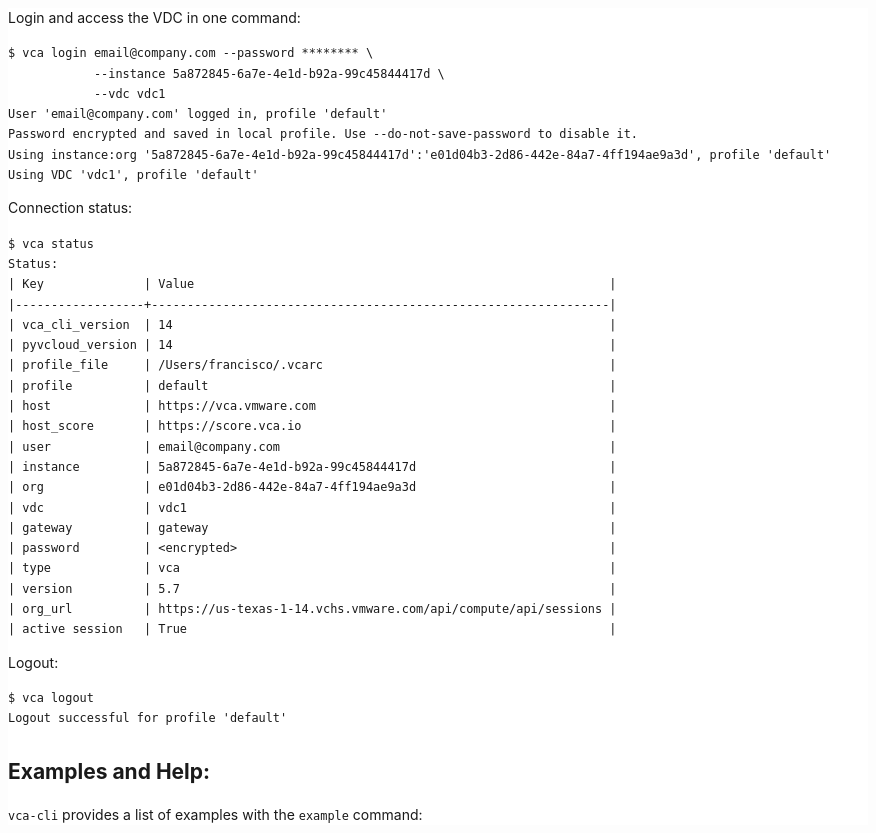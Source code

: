 Login and access the VDC in one command:

    $ vca login email@company.com --password ******** \
                --instance 5a872845-6a7e-4e1d-b92a-99c45844417d \
                --vdc vdc1
    User 'email@company.com' logged in, profile 'default'
    Password encrypted and saved in local profile. Use --do-not-save-password to disable it.
    Using instance:org '5a872845-6a7e-4e1d-b92a-99c45844417d':'e01d04b3-2d86-442e-84a7-4ff194ae9a3d', profile 'default'
    Using VDC 'vdc1', profile 'default'

Connection status:

    $ vca status
    Status:
    | Key              | Value                                                          |
    |------------------+----------------------------------------------------------------|
    | vca_cli_version  | 14                                                             |
    | pyvcloud_version | 14                                                             |
    | profile_file     | /Users/francisco/.vcarc                                        |
    | profile          | default                                                        |
    | host             | https://vca.vmware.com                                         |
    | host_score       | https://score.vca.io                                           |
    | user             | email@company.com                                              |
    | instance         | 5a872845-6a7e-4e1d-b92a-99c45844417d                           |
    | org              | e01d04b3-2d86-442e-84a7-4ff194ae9a3d                           |
    | vdc              | vdc1                                                           |
    | gateway          | gateway                                                        |
    | password         | <encrypted>                                                    |
    | type             | vca                                                            |
    | version          | 5.7                                                            |
    | org_url          | https://us-texas-1-14.vchs.vmware.com/api/compute/api/sessions |
    | active session   | True                                                           |

Logout:

    $ vca logout
    Logout successful for profile 'default'

Examples and Help:
------------------

`vca-cli` provides a list of examples with the `example` command:
